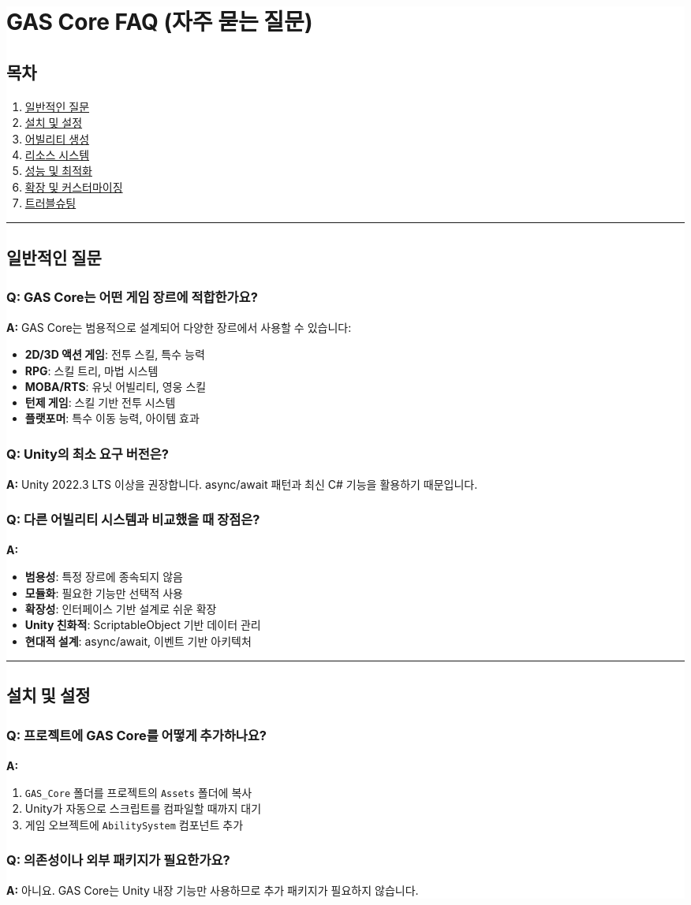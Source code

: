 # GAS Core FAQ (자주 묻는 질문)

## 목차
1. [일반적인 질문](#일반적인-질문)
2. [설치 및 설정](#설치-및-설정)
3. [어빌리티 생성](#어빌리티-생성)
4. [리소스 시스템](#리소스-시스템)
5. [성능 및 최적화](#성능-및-최적화)
6. [확장 및 커스터마이징](#확장-및-커스터마이징)
7. [트러블슈팅](#트러블슈팅)

---

## 일반적인 질문

### Q: GAS Core는 어떤 게임 장르에 적합한가요?
**A:** GAS Core는 범용적으로 설계되어 다양한 장르에서 사용할 수 있습니다:
- **2D/3D 액션 게임**: 전투 스킬, 특수 능력
- **RPG**: 스킬 트리, 마법 시스템
- **MOBA/RTS**: 유닛 어빌리티, 영웅 스킬
- **턴제 게임**: 스킬 기반 전투 시스템
- **플랫포머**: 특수 이동 능력, 아이템 효과

### Q: Unity의 최소 요구 버전은?
**A:** Unity 2022.3 LTS 이상을 권장합니다. async/await 패턴과 최신 C# 기능을 활용하기 때문입니다.

### Q: 다른 어빌리티 시스템과 비교했을 때 장점은?
**A:**
- **범용성**: 특정 장르에 종속되지 않음
- **모듈화**: 필요한 기능만 선택적 사용
- **확장성**: 인터페이스 기반 설계로 쉬운 확장
- **Unity 친화적**: ScriptableObject 기반 데이터 관리
- **현대적 설계**: async/await, 이벤트 기반 아키텍처

---

## 설치 및 설정

### Q: 프로젝트에 GAS Core를 어떻게 추가하나요?
**A:**
1. `GAS_Core` 폴더를 프로젝트의 `Assets` 폴더에 복사
2. Unity가 자동으로 스크립트를 컴파일할 때까지 대기
3. 게임 오브젝트에 `AbilitySystem` 컴포넌트 추가

### Q: 의존성이나 외부 패키지가 필요한가요?
**A:** 아니요. GAS Core는 Unity 내장 기능만 사용하므로 추가 패키지가 필요하지 않습니다.
